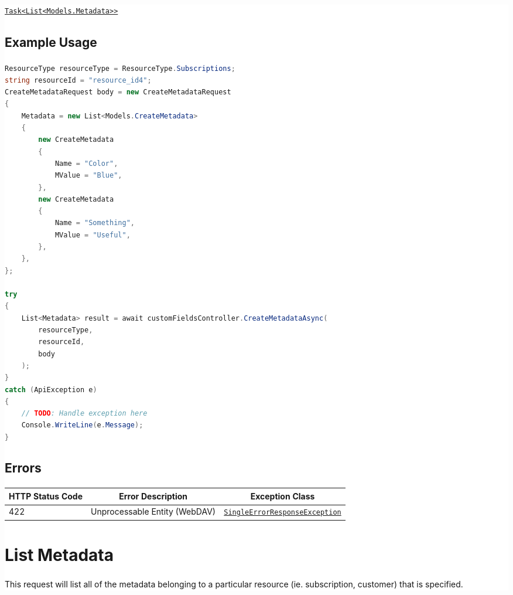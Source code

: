 [`Task<List<Models.Metadata>>`](../../doc/models/metadata.md)

## Example Usage

```csharp
ResourceType resourceType = ResourceType.Subscriptions;
string resourceId = "resource_id4";
CreateMetadataRequest body = new CreateMetadataRequest
{
    Metadata = new List<Models.CreateMetadata>
    {
        new CreateMetadata
        {
            Name = "Color",
            MValue = "Blue",
        },
        new CreateMetadata
        {
            Name = "Something",
            MValue = "Useful",
        },
    },
};

try
{
    List<Metadata> result = await customFieldsController.CreateMetadataAsync(
        resourceType,
        resourceId,
        body
    );
}
catch (ApiException e)
{
    // TODO: Handle exception here
    Console.WriteLine(e.Message);
}
```

## Errors

| HTTP Status Code | Error Description | Exception Class |
|  --- | --- | --- |
| 422 | Unprocessable Entity (WebDAV) | [`SingleErrorResponseException`](../../doc/models/single-error-response-exception.md) |


# List Metadata

This request will list all of the metadata belonging to a particular resource (ie. subscription, customer) that is specified.
